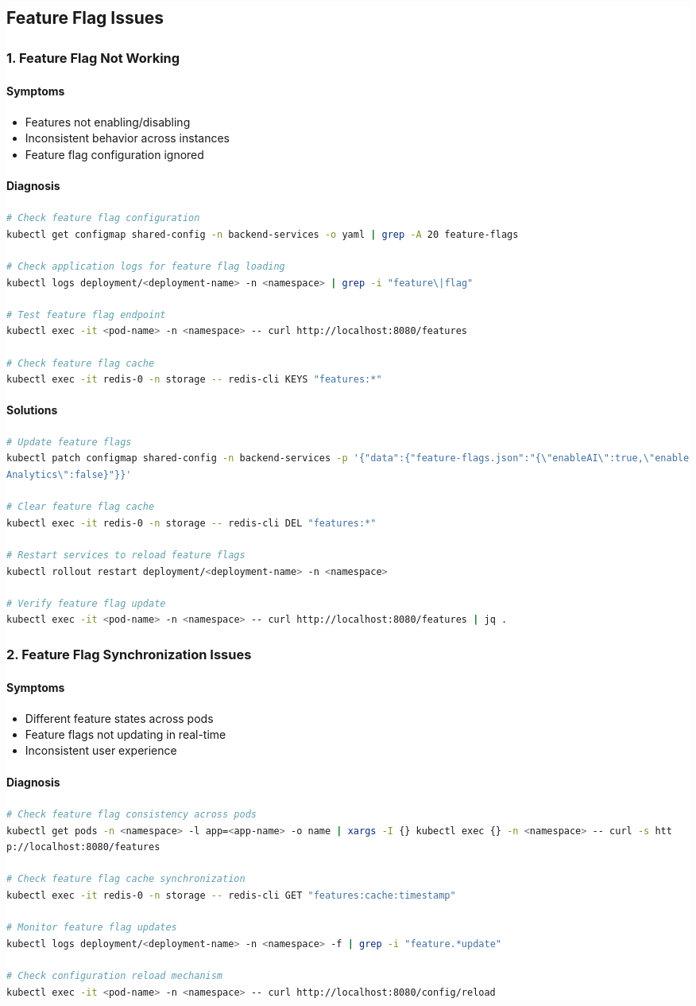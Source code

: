 ## Feature Flag Issues

### 1. Feature Flag Not Working

#### Symptoms
- Features not enabling/disabling
- Inconsistent behavior across instances
- Feature flag configuration ignored

#### Diagnosis
```bash
# Check feature flag configuration
kubectl get configmap shared-config -n backend-services -o yaml | grep -A 20 feature-flags

# Check application logs for feature flag loading
kubectl logs deployment/<deployment-name> -n <namespace> | grep -i "feature\|flag"

# Test feature flag endpoint
kubectl exec -it <pod-name> -n <namespace> -- curl http://localhost:8080/features

# Check feature flag cache
kubectl exec -it redis-0 -n storage -- redis-cli KEYS "features:*"
```

#### Solutions
```bash
# Update feature flags
kubectl patch configmap shared-config -n backend-services -p '{"data":{"feature-flags.json":"{\"enableAI\":true,\"enableAnalytics\":false}"}}'

# Clear feature flag cache
kubectl exec -it redis-0 -n storage -- redis-cli DEL "features:*"

# Restart services to reload feature flags
kubectl rollout restart deployment/<deployment-name> -n <namespace>

# Verify feature flag update
kubectl exec -it <pod-name> -n <namespace> -- curl http://localhost:8080/features | jq .
```

### 2. Feature Flag Synchronization Issues

#### Symptoms
- Different feature states across pods
- Feature flags not updating in real-time
- Inconsistent user experience

#### Diagnosis
```bash
# Check feature flag consistency across pods
kubectl get pods -n <namespace> -l app=<app-name> -o name | xargs -I {} kubectl exec {} -n <namespace> -- curl -s http://localhost:8080/features

# Check feature flag cache synchronization
kubectl exec -it redis-0 -n storage -- redis-cli GET "features:cache:timestamp"

# Monitor feature flag updates
kubectl logs deployment/<deployment-name> -n <namespace> -f | grep -i "feature.*update"

# Check configuration reload mechanism
kubectl exec -it <pod-name> -n <namespace> -- curl http://localhost:8080/config/reload
```
